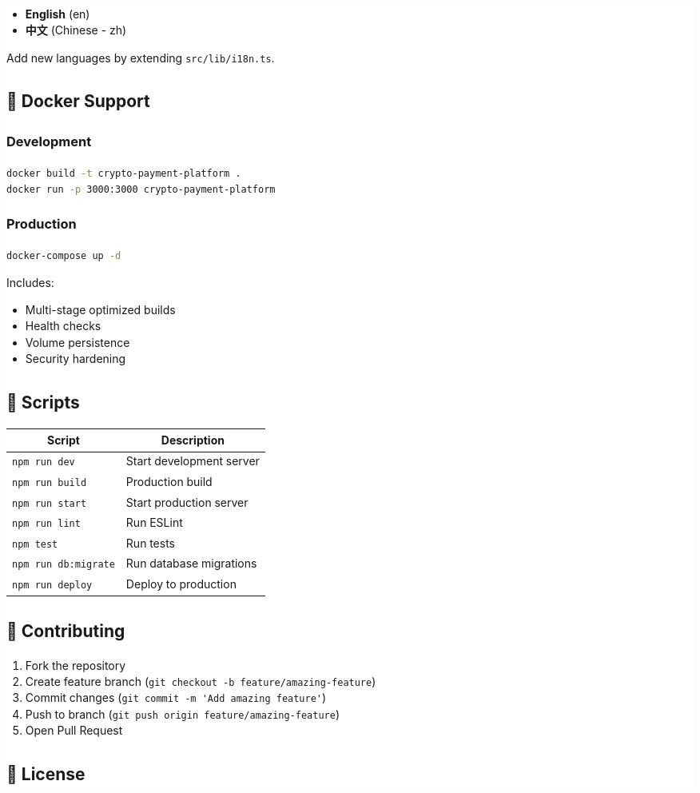 - **English** (en)
- **中文** (Chinese - zh)

Add new languages by extending `src/lib/i18n.ts`.

## 🐳 Docker Support

### Development

```bash
docker build -t crypto-payment-platform .
docker run -p 3000:3000 crypto-payment-platform
```

### Production

```bash
docker-compose up -d
```

Includes:

- Multi-stage optimized builds
- Health checks
- Volume persistence
- Security hardening

## 📝 Scripts

| Script               | Description              |
| -------------------- | ------------------------ |
| `npm run dev`        | Start development server |
| `npm run build`      | Production build         |
| `npm run start`      | Start production server  |
| `npm run lint`       | Run ESLint               |
| `npm test`           | Run tests                |
| `npm run db:migrate` | Run database migrations  |
| `npm run deploy`     | Deploy to production     |

## 🤝 Contributing

1. Fork the repository
2. Create feature branch (`git checkout -b feature/amazing-feature`)
3. Commit changes (`git commit -m 'Add amazing feature'`)
4. Push to branch (`git push origin feature/amazing-feature`)
5. Open Pull Request

## 📄 License

